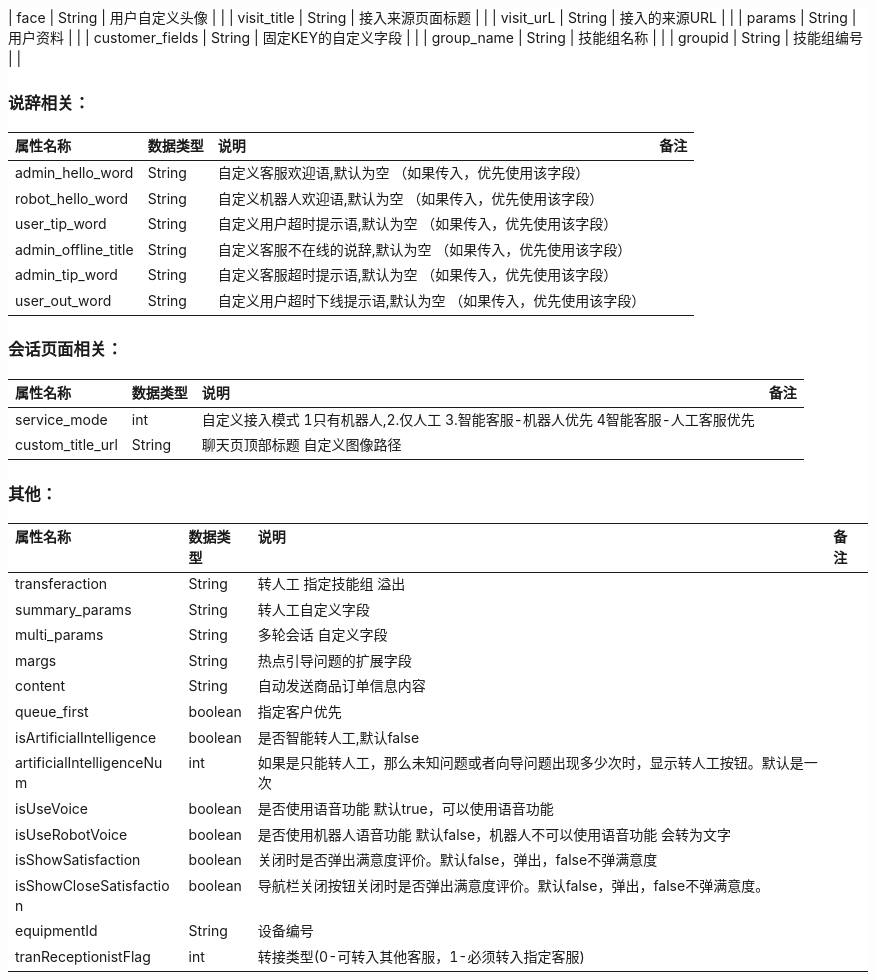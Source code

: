 | face   | String   | 用户自定义头像   |    | 
| visit_title   | String   | 接入来源页面标题   |    | 
| visit_urL   | String   | 接入的来源URL   |    | 
| params   | String   | 用户资料   |    | 
| customer_fields   | String   | 固定KEY的自定义字段   |    | 
| group_name   | String   | 技能组名称   |    | 
| groupid   | String   | 技能组编号   |    | 

### 说辞相关：
| 属性名称 | 数据类型 | 说明 | 备注 | 
|:----|:----|:----|:----|
| admin_hello_word   | String   | 自定义客服欢迎语,默认为空 （如果传入，优先使用该字段）   |    | 
| robot_hello_word   | String   | 自定义机器人欢迎语,默认为空 （如果传入，优先使用该字段）   |    | 
| user_tip_word   | String   | 自定义用户超时提示语,默认为空 （如果传入，优先使用该字段）   |    | 
| admin_offline_title   | String   | 自定义客服不在线的说辞,默认为空 （如果传入，优先使用该字段）   |    | 
| admin_tip_word   | String   | 自定义客服超时提示语,默认为空 （如果传入，优先使用该字段）   |    | 
| user_out_word   | String   | 自定义用户超时下线提示语,默认为空 （如果传入，优先使用该字段）   |    | 


### 会话页面相关：
| 属性名称 | 数据类型 | 说明 | 备注 | 
|:----|:----|:----|:----|
| service_mode   | int   | 自定义接入模式  1只有机器人,2.仅人工 3.智能客服-机器人优先 4智能客服-人工客服优先   |    | 
| custom_title_url   | String   | 聊天页顶部标题 自定义图像路径    |    | 

### 其他：
| 属性名称 | 数据类型 | 说明 | 备注 | 
|:----|:----|:----|:----|
| transferaction   | String   | 转人工 指定技能组 溢出    |    | 
| summary_params   | String   | 转人工自定义字段   |    | 
| multi_params   | String   | 多轮会话 自定义字段   |    | 
| margs   | String   | 热点引导问题的扩展字段   |    | 
| content   | String   | 自动发送商品订单信息内容   |    | 
| queue_first   | boolean   | 指定客户优先   |    | 
| isArtificialIntelligence   | boolean   | 是否智能转人工,默认false     |    | 
| artificialIntelligenceNum   | int   | 如果是只能转人工，那么未知问题或者向导问题出现多少次时，显示转人工按钮。默认是一次     |    | 
| isUseVoice   | boolean   | 是否使用语音功能 默认true，可以使用语音功能   |    | 
| isUseRobotVoice   | boolean   | 是否使用机器人语音功能 默认false，机器人不可以使用语音功能  会转为文字   |    | 
| isShowSatisfaction   | boolean   | 关闭时是否弹出满意度评价。默认false，弹出，false不弹满意度   |    | 
| isShowCloseSatisfaction   | boolean   | 导航栏关闭按钮关闭时是否弹出满意度评价。默认false，弹出，false不弹满意度。   |    | 
| equipmentId   | String   | 设备编号   |    | 
| tranReceptionistFlag   | int   | 转接类型(0-可转入其他客服，1-必须转入指定客服)   |    | 